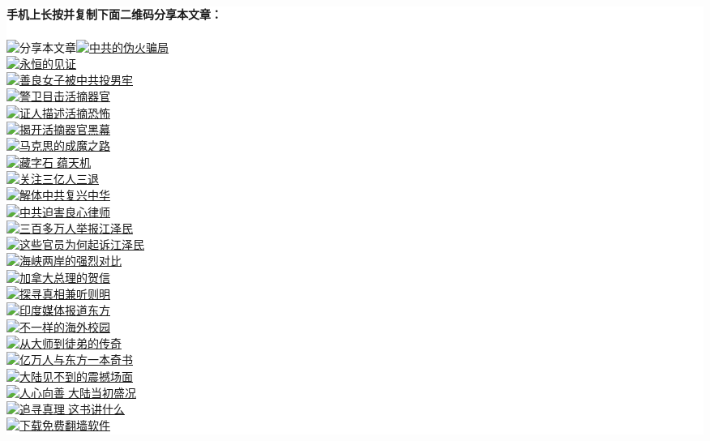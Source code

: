 <strong>手机上长按并复制下面二维码分享本文章：</strong><br><br><img src="https://chart.apis.google.com/chart?cht=qr&chs=240x240&choe=UTF-8&chld=M|2&chl=https://github.com/tenecq3145/djy/blob/master/gb/21/12/31/n13473203.md%231" title="分享本文章"></td><td VALIGN=TOP><a href="https://github.com/tenecq3145/djy/blob/master/gb/16/1/21/n4622075.md?dfh#1" target="_blank"><img src="https://raw.githubusercontent.com/tenecq3145/djy/master/gb/300/wei-f1.jpg" title="中共的伪火骗局"  alt="中共的伪火骗局"></a><br><a href="https://github.com/tenecq3145/www/blob/master/README.md?dfh#9" target="_blank"><img src="https://raw.githubusercontent.com/tenecq3145/djy/master/gb/300/yong-h.jpg" title="永恒的见证"  alt="永恒的见证"></a><br><a href="https://github.com/tenecq3145/djy/blob/master/gb/13/9/29/n3974789.md?dfh#1" target="_blank"><img src="https://raw.githubusercontent.com/tenecq3145/djy/master/gb/300/shang-lnz.jpg" title="善良女子被中共投男牢"  alt="善良女子被中共投男牢"></a><br><a href="https://github.com/tenecq3145/djy/blob/master/gb/16/3/16/n4663449.md?dfh#1" target="_blank"><img src="https://raw.githubusercontent.com/tenecq3145/djy/master/gb/300/huo-z3.jpg" title="警卫目击活摘器官"  alt="警卫目击活摘器官"></a><br><a href="https://github.com/tenecq3145/djy/blob/master/gb/16/8/7/n8177641.md?dfh#1" target="_blank"><img src="https://raw.githubusercontent.com/tenecq3145/djy/master/gb/300/huo-z4.jpg" title="证人描述活摘恐怖"  alt="证人描述活摘恐怖"></a><br><a href="https://github.com/tenecq3145/djy/blob/master/gb/10/4/19/n2881569.md?dfh#1" target="_blank"><img src="https://raw.githubusercontent.com/tenecq3145/djy/master/gb/300/huo-z1.jpg" title="揭开活摘器官黑幕"  alt="揭开活摘器官黑幕"></a><br><a href="https://github.com/tenecq3145/djy/blob/master/gb/10/11/7/n3077476.md?dfh#1" target="_blank"><img src="https://raw.githubusercontent.com/tenecq3145/djy/master/gb/300/ma-ks.jpg" title="马克思的成魔之路"  alt="马克思的成魔之路"></a><br><a href="https://github.com/tenecq3145/djy/blob/master/gb/14/6/9/n4173977.md?dfh#1" target="_blank"><img src="https://raw.githubusercontent.com/tenecq3145/djy/master/gb/300/chang-zs.jpg" title="藏字石 蕴天机"  alt="藏字石 蕴天机"></a><br><a href="https://github.com/tenecq3145/djy/blob/master/gb/18/5/10/n10381511.md?dfh#1" target="_blank"><img src="https://raw.githubusercontent.com/tenecq3145/djy/master/gb/300/st1.jpg" title="关注三亿人三退"  alt="关注三亿人三退"></a><br><a href="https://github.com/tenecq3145/djy/blob/master/gb/18/3/21/n10237682.md?dfh#1" target="_blank"><img src="https://raw.githubusercontent.com/tenecq3145/djy/master/gb/300/jie-t.jpg" title="解体中共复兴中华"  alt="解体中共复兴中华"></a><br><a href="https://github.com/tenecq3145/djy/blob/master/gb/9/2/9/n2422991.md?dfh#1" target="_blank"><img src="https://raw.githubusercontent.com/tenecq3145/djy/master/gb/300/gao-zs.jpg" title="中共迫害良心律师"  alt="中共迫害良心律师"></a><br><a href="https://github.com/tenecq3145/djy/blob/master/gb/18/12/9/n10900044.md?dfh#1" target="_blank"><img src="https://raw.githubusercontent.com/tenecq3145/djy/master/gb/300/sj1.jpg" title="三百多万人举报江泽民"  alt="三百多万人举报江泽民"></a><br><a href="https://github.com/tenecq3145/djy/blob/master/gb/18/8/28/n10672014.md?dfh#1" target="_blank"><img src="https://raw.githubusercontent.com/tenecq3145/djy/master/gb/300/sj2.jpg" title="这些官员为何起诉江泽民"  alt="这些官员为何起诉江泽民"></a><br><a href="https://github.com/tenecq3145/djy/blob/master/gb/8/12/18/n2367165.md?dfh#1" target="_blank"><img src="https://raw.githubusercontent.com/tenecq3145/djy/master/gb/300/liangan.jpg" title="海峡两岸的强烈对比"  alt="海峡两岸的强烈对比"></a><br><a href="https://github.com/tenecq3145/djy/blob/master/gb/15/12/10/n4593139.md?dfh#1" target="_blank"><img src="https://raw.githubusercontent.com/tenecq3145/djy/master/gb/300/jia-ndzl.jpg" title="加拿大总理的贺信"  alt="加拿大总理的贺信"></a><br><a href="https://github.com/tenecq3145/djy/blob/master/gb/11/6/17/n3289382.md?dfh#1" target="_blank"><img src="https://raw.githubusercontent.com/tenecq3145/djy/master/gb/300/xiao-wd.jpg" title="探寻真相兼听则明"  alt="探寻真相兼听则明"></a><br><a href="https://github.com/tenecq3145/djy/blob/master/gb/18/10/27/n10812623.md?dfh#1" target="_blank"><img src="https://raw.githubusercontent.com/tenecq3145/djy/master/gb/300/yindu.jpg" title="印度媒体报道东方"  alt="印度媒体报道东方"></a><br><a href="https://github.com/tenecq3145/djy/blob/master/gb/18/6/9/n10469652.md?dfh#1" target="_blank"><img src="https://raw.githubusercontent.com/tenecq3145/djy/master/gb/300/xie-j.jpg" title="不一样的海外校园"  alt="不一样的海外校园"></a><br><a href="https://github.com/tenecq3145/djy/blob/master/gb/7/4/5/n1669415.md?dfh#1" target="_blank"><img src="https://raw.githubusercontent.com/tenecq3145/djy/master/gb/300/li-up.jpg" title="从大师到徒弟的传奇"  alt="从大师到徒弟的传奇"></a><br><a href="https://github.com/tenecq3145/djy/blob/master/gb/17/5/26/n9191512.md?dfh#1" target="_blank"><img src="https://raw.githubusercontent.com/tenecq3145/djy/master/gb/300/zfl2.jpg" title="亿万人与东方一本奇书"  alt="亿万人与东方一本奇书"></a><br><a href="https://github.com/tenecq3145/djy/blob/master/gb/13/11/27/n4020290.md?dfh#1" target="_blank"><img src="https://raw.githubusercontent.com/tenecq3145/djy/master/gb/300/zhen-h.jpg" title="大陆见不到的震撼场面"  alt="大陆见不到的震撼场面"></a><br><a href="https://github.com/tenecq3145/djy/blob/master/gb/15/7/17/n4482910.md?dfh#1" target="_blank"><img src="https://raw.githubusercontent.com/tenecq3145/djy/master/gb/300/dalu-sk.jpg" title="人心向善 大陆当初盛况"  alt="人心向善 大陆当初盛况"></a><br><a href="https://github.com/tenecq3145/djy/blob/master/gb/19/1/5/n10955468.md?dfh#1" target="_blank"><img src="https://raw.githubusercontent.com/tenecq3145/djy/master/gb/300/zfl1.jpg" title="追寻真理 这书讲什么"  alt="追寻真理 这书讲什么"></a><br><a href="https://github.com/tenecq3145/www/blob/master/README.md?dfh#1" target="_blank"><img src="https://raw.githubusercontent.com/tenecq3145/djy/master/gb/300/fq1.jpg" title="下载免费翻墙软件"  alt="下载免费翻墙软件"></a><br></td></tr></table>
